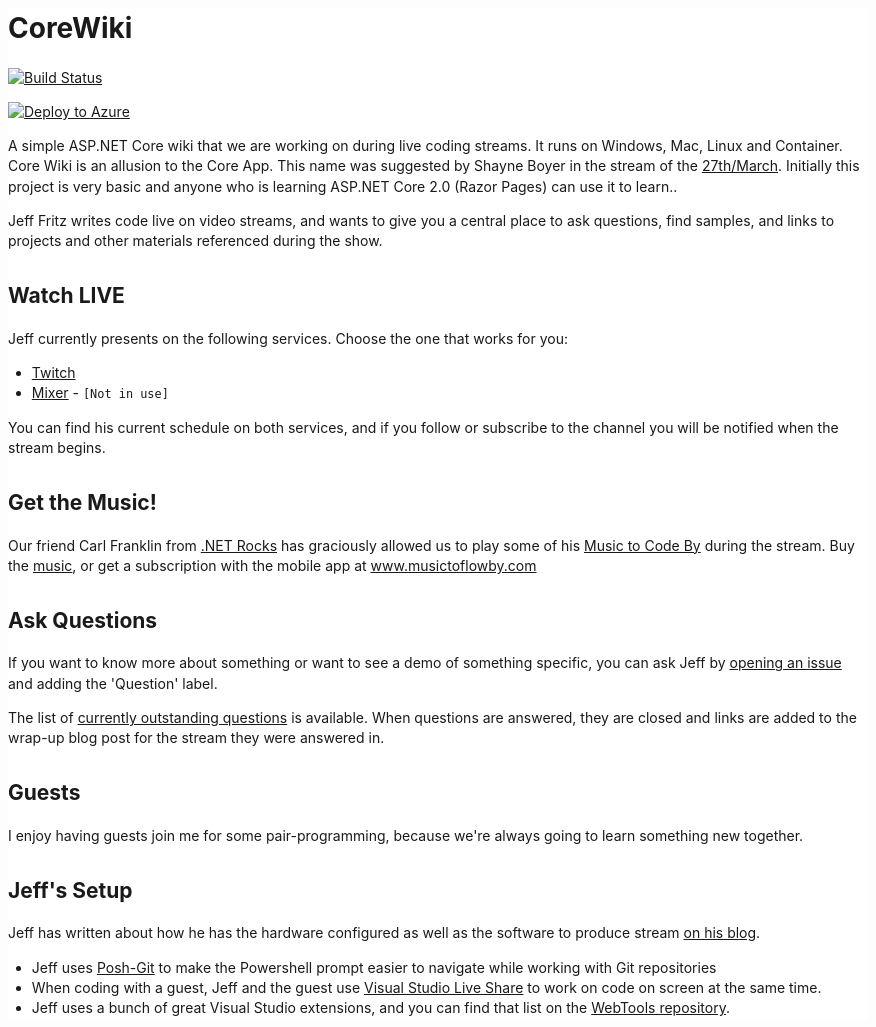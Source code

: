 # CoreWiki

[![Build Status](https://dev.azure.com/FritzAndFriends/CoreWiki/_apis/build/status/CoreWiki-CI)](https://dev.azure.com/FritzAndFriends/CoreWiki/_build/latest?definitionId=4)

[![Deploy to Azure](https://azuredeploy.net/deploybutton.png)](https://azuredeploy.net/) 

A simple ASP.NET Core wiki that we are working on during live coding streams. It runs on Windows, Mac, Linux and Container. Core Wiki is an allusion to the Core App. This name was suggested by Shayne Boyer in the stream of the [27th/March](https://www.twitch.tv/videos/243463398). Initially this project is very basic and anyone who is learning ASP.NET Core 2.0 (Razor Pages) can use it to learn..

Jeff Fritz writes code live on video streams, and wants to give you a central place to ask questions, find samples, and links to projects and other materials referenced during the show.

## Watch LIVE

Jeff currently presents on the following services.  Choose the one that works for you:

* [Twitch](https://twitch.tv/csharpfritz)
* [Mixer](https://mixer.com/csharpfritz) - `[Not in use]`

You can find his current schedule on both services, and if you follow or subscribe to the channel you will be notified when the stream begins. 

## Get the Music!

Our friend Carl Franklin from [.NET Rocks](https://dotnetrocks.com) has graciously allowed us to play some of his [Music to Code By](http://mtcb.pwop.com)  during the stream.  Buy the [music](http://mtcb.pwop.com), or get a subscription with the mobile app at www.musictoflowby.com

## Ask Questions

If you want to know more about something or want to see a demo of something specific, you can ask Jeff by [opening an issue](https://github.com/csharpfritz/CoreWiki/issues/new) and adding the 'Question' label. 

The list of [currently outstanding questions](https://github.com/csharpfritz/CoreWiki/issues?q=is%3Aissue+is%3Aopen+label%3Aquestion+sort%3Acreated-asc) is available.  When questions are answered, they are closed and links are added to the wrap-up blog post for the stream they were answered in.

## Guests

I enjoy having guests join me for some pair-programming, because we're always going to learn something new together.

## Jeff's Setup

Jeff has written about how he has the hardware configured as well as the software to produce stream [on his blog](http://jeffreyfritz.com/2017/12/live-streaming-101-my-setup/).  
*  Jeff uses [Posh-Git](https://github.com/dahlbyk/posh-git) to make the Powershell prompt easier to navigate while working with Git repositories 
*  When coding with a guest, Jeff and the guest use [Visual Studio Live Share](https://github.com/MicrosoftDocs/live-share/blob/master/README.md) to work on code on screen at the same time.
*  Jeff uses a bunch of great Visual Studio extensions, and you can find that list on the [WebTools repository](https://github.com/csharpfritz/Ignite2017-WebTools). 

